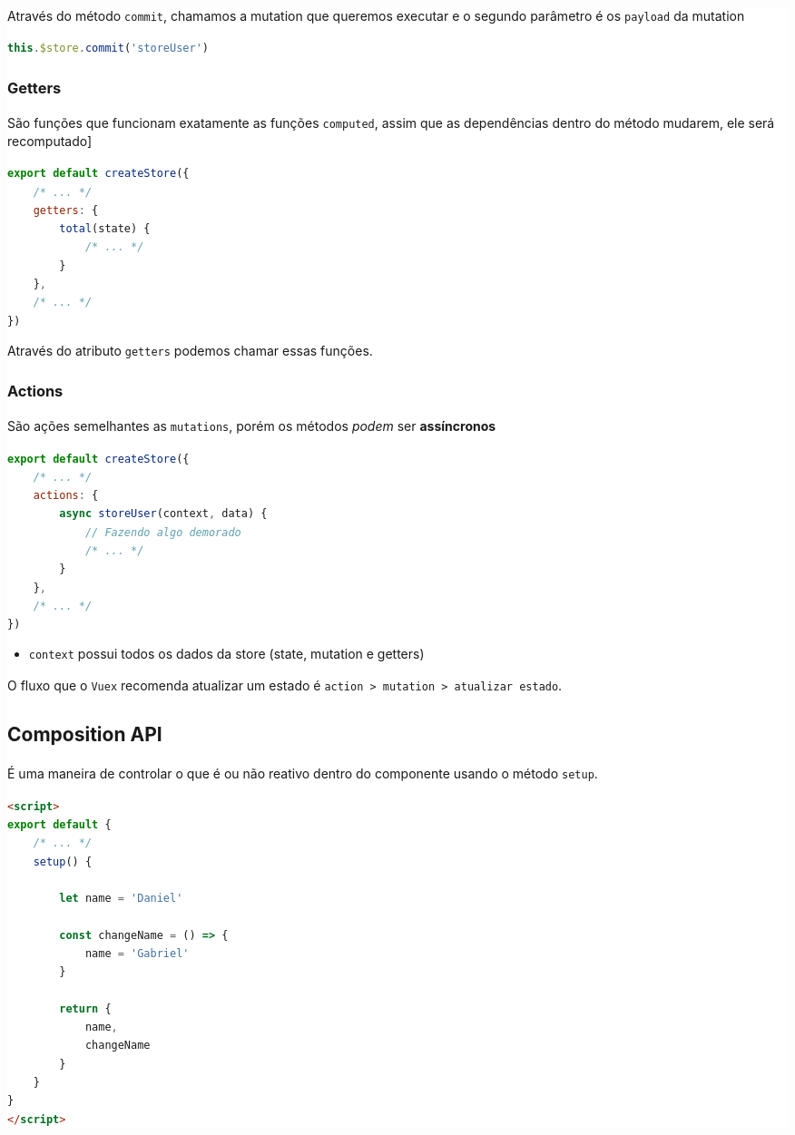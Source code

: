 Através do método `commit`, chamamos a mutation que queremos executar e o segundo parâmetro é os `payload` da mutation
```js
this.$store.commit('storeUser')
```

### Getters
São funções que funcionam exatamente as funções `computed`, assim que as dependências dentro do método mudarem, ele será recomputado]

```js
export default createStore({
    /* ... */
    getters: {
        total(state) {
            /* ... */
        }
    },
    /* ... */
})
```

Através do atributo `getters` podemos chamar essas funções.

### Actions
São ações semelhantes as `mutations`, porém os métodos *podem* ser **assíncronos**

```js
export default createStore({
    /* ... */
    actions: {
        async storeUser(context, data) {
            // Fazendo algo demorado
            /* ... */
        }
    },
    /* ... */
})
```

- `context` possui todos os dados da store (state, mutation e getters)

O fluxo que o `Vuex` recomenda atualizar um estado é `action > mutation > atualizar estado`.

## Composition API
É uma maneira de controlar o que é ou não reativo dentro do componente usando o método `setup`.

```html
<script>
export default {
    /* ... */
    setup() {

        let name = 'Daniel'

        const changeName = () => {
            name = 'Gabriel'
        }

        return {
            name,
            changeName
        }
    }
}
</script>
```